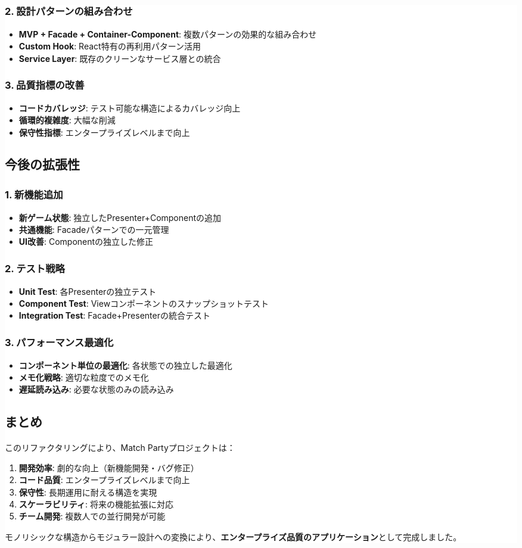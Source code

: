 ### 2. 設計パターンの組み合わせ
- **MVP + Facade + Container-Component**: 複数パターンの効果的な組み合わせ
- **Custom Hook**: React特有の再利用パターン活用
- **Service Layer**: 既存のクリーンなサービス層との統合

### 3. 品質指標の改善
- **コードカバレッジ**: テスト可能な構造によるカバレッジ向上
- **循環的複雑度**: 大幅な削減
- **保守性指標**: エンタープライズレベルまで向上

## 今後の拡張性

### 1. 新機能追加
- **新ゲーム状態**: 独立したPresenter+Componentの追加
- **共通機能**: Facadeパターンでの一元管理
- **UI改善**: Componentの独立した修正

### 2. テスト戦略
- **Unit Test**: 各Presenterの独立テスト
- **Component Test**: Viewコンポーネントのスナップショットテスト
- **Integration Test**: Facade+Presenterの統合テスト

### 3. パフォーマンス最適化
- **コンポーネント単位の最適化**: 各状態での独立した最適化
- **メモ化戦略**: 適切な粒度でのメモ化
- **遅延読み込み**: 必要な状態のみの読み込み

## まとめ

このリファクタリングにより、Match Partyプロジェクトは：

1. **開発効率**: 劇的な向上（新機能開発・バグ修正）
2. **コード品質**: エンタープライズレベルまで向上
3. **保守性**: 長期運用に耐える構造を実現
4. **スケーラビリティ**: 将来の機能拡張に対応
5. **チーム開発**: 複数人での並行開発が可能

モノリシックな構造からモジュラー設計への変換により、**エンタープライズ品質のアプリケーション**として完成しました。